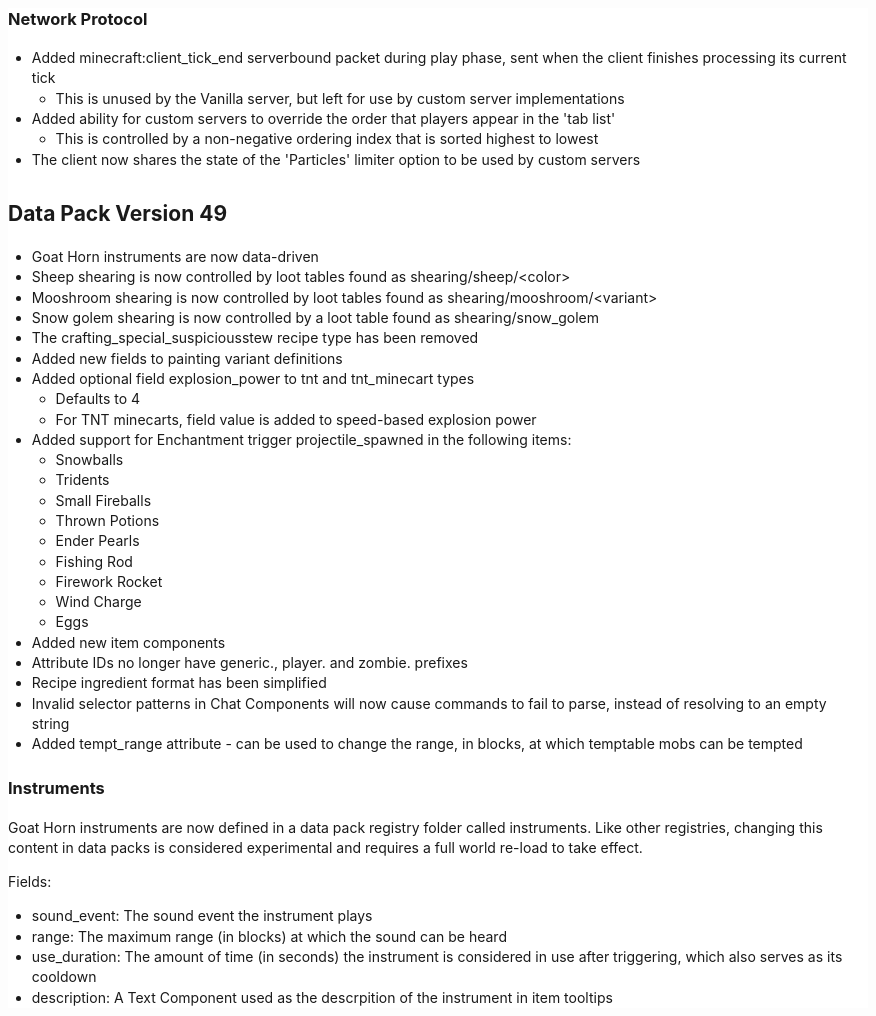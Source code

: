 ### Network Protocol

- Added minecraft:client_tick_end serverbound packet during play phase, sent when the client finishes processing its current tick
  - This is unused by the Vanilla server, but left for use by custom server implementations
- Added ability for custom servers to override the order that players appear in the 'tab list'
  - This is controlled by a non-negative ordering index that is sorted highest to lowest
- The client now shares the state of the 'Particles' limiter option to be used by custom servers

## Data Pack Version 49

- Goat Horn instruments are now data-driven
- Sheep shearing is now controlled by loot tables found as shearing/sheep/\<color\>
- Mooshroom shearing is now controlled by loot tables found as shearing/mooshroom/\<variant\>
- Snow golem shearing is now controlled by a loot table found as shearing/snow_golem
- The crafting_special_suspiciousstew recipe type has been removed
- Added new fields to painting variant definitions
- Added optional field explosion_power to tnt and tnt_minecart types
  - Defaults to 4
  - For TNT minecarts, field value is added to speed-based explosion power
- Added support for Enchantment trigger projectile_spawned in the following items:
  - Snowballs
  - Tridents
  - Small Fireballs
  - Thrown Potions
  - Ender Pearls
  - Fishing Rod
  - Firework Rocket
  - Wind Charge
  - Eggs
- Added new item components
- Attribute IDs no longer have generic., player. and zombie. prefixes
- Recipe ingredient format has been simplified
- Invalid selector patterns in Chat Components will now cause commands to fail to parse, instead of resolving to an empty string
- Added tempt_range attribute - can be used to change the range, in blocks, at which temptable mobs can be tempted

### Instruments

Goat Horn instruments are now defined in a data pack registry folder called instruments. Like other registries, changing this content in data packs is considered experimental and requires a full world re-load to take effect.

Fields:

- sound_event: The sound event the instrument plays
- range: The maximum range (in blocks) at which the sound can be heard
- use_duration: The amount of time (in seconds) the instrument is considered in use after triggering, which also serves as its cooldown
- description: A Text Component used as the descrpition of the instrument in item tooltips
